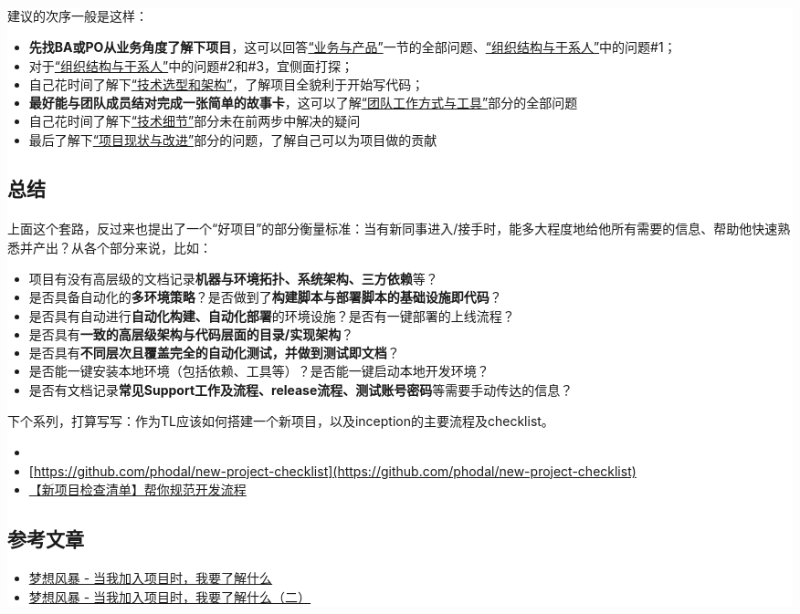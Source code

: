 建议的次序一般是这样：

* **先找BA或PO从业务角度了解下项目**，这可以回答[“业务与产品”](#业务与产品)一节的全部问题、[“组织结构与干系人”](#组织结构与干系人)中的问题#1；
* 对于[“组织结构与干系人”](#组织结构与干系人)中的问题#2和#3，宜侧面打探；
* 自己花时间了解下[“技术选型和架构”](#技术选型和架构)，了解项目全貌利于开始写代码；
* **最好能与团队成员结对完成一张简单的故事卡**，这可以了解[“团队工作方式与工具”](#团队工作方式与工具)部分的全部问题
* 自己花时间了解下[“技术细节”](#技术细节)部分未在前两步中解决的疑问
* 最后了解下[“项目现状与改进”](#项目现状与改进)部分的问题，了解自己可以为项目做的贡献

## 总结

上面这个套路，反过来也提出了一个“好项目”的部分衡量标准：当有新同事进入/接手时，能多大程度地给他所有需要的信息、帮助他快速熟悉并产出？从各个部分来说，比如：

* 项目有没有高层级的文档记录**机器与环境拓扑、系统架构、三方依赖**等？
* 是否具备自动化的**多环境策略**？是否做到了**构建脚本与部署脚本的基础设施即代码**？
* 是否具有自动进行**自动化构建、自动化部署**的环境设施？是否有一键部署的上线流程？
* 是否具有**一致的高层级架构与代码层面的目录/实现架构**？
* 是否具有**不同层次且覆盖完全的自动化测试，并做到测试即文档**？
* 是否能一键安装本地环境（包括依赖、工具等）？是否能一键启动本地开发环境？
* 是否有文档记录**常见Support工作及流程、release流程、测试账号密码**等需要手动传达的信息？

下个系列，打算写写：作为TL应该如何搭建一个新项目，以及inception的主要流程及checklist。

* [](https://github.com/gigix/jungling/blob/master/InceptionChecklist.png)
* [https://github.com/phodal/new-project-checklist](https://github.com/phodal/new-project-checklist)
* [【新项目检查清单】帮你规范开发流程](https://zhuanlan.zhihu.com/p/59697431)

## 参考文章

* [梦想风暴 - 当我加入项目时，我要了解什么](http://dreamhead.blogbus.com/logs/224229646.html)
* [梦想风暴 - 当我加入项目时，我要了解什么（二）](http://dreamhead.blogbus.com/logs/271835186.html)
